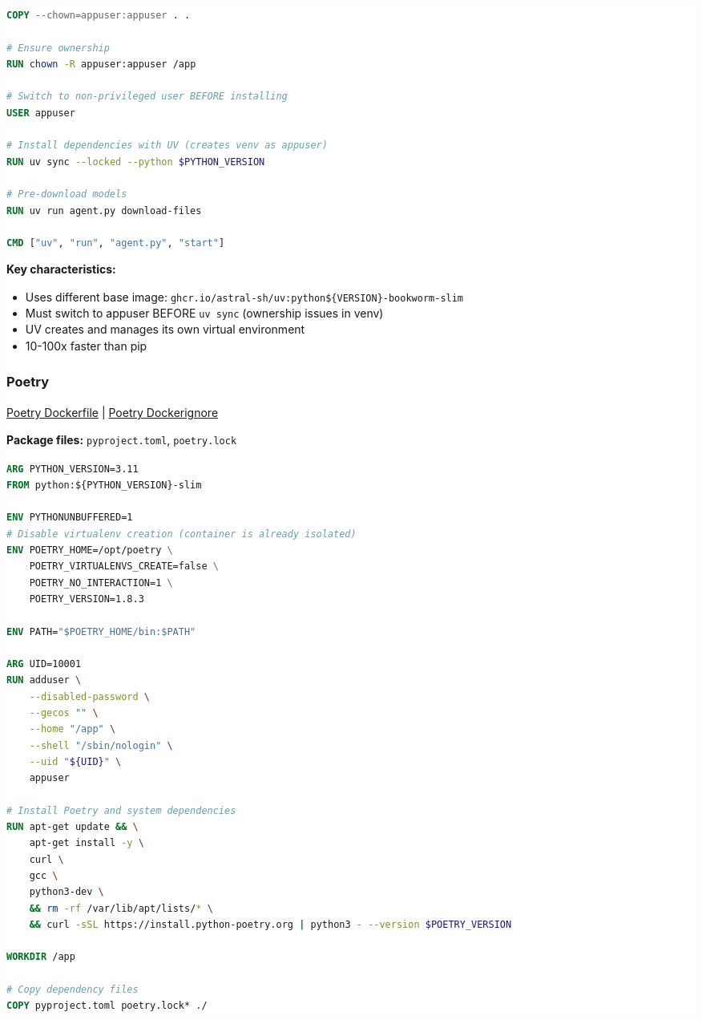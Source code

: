 ```dockerfile
COPY --chown=appuser:appuser . .

# Ensure ownership
RUN chown -R appuser:appuser /app

# Switch to non-privileged user BEFORE installing
USER appuser

# Install dependencies with UV (creates venv as appuser)
RUN uv sync --locked --python $PYTHON_VERSION

# Pre-download models
RUN uv run agent.py download-files

CMD ["uv", "run", "agent.py", "start"]
```

**Key characteristics:**
- Uses different base image: `ghcr.io/astral-sh/uv:python${VERSION}-bookworm-slim`
- Must switch to appuser BEFORE `uv sync` (ownership issues in venv)
- UV creates and manages its own virtual environment
- 10-100x faster than pip

### Poetry

[Poetry Dockerfile](python.poetry.Dockerfile) | [Poetry Dockerignore](python.poetry.dockerignore)

**Package files:** `pyproject.toml`, `poetry.lock`

```dockerfile
ARG PYTHON_VERSION=3.11
FROM python:${PYTHON_VERSION}-slim

ENV PYTHONUNBUFFERED=1
# Disable virtualenv creation (container is already isolated)
ENV POETRY_HOME=/opt/poetry \
    POETRY_VIRTUALENVS_CREATE=false \
    POETRY_NO_INTERACTION=1 \
    POETRY_VERSION=1.8.3

ENV PATH="$POETRY_HOME/bin:$PATH"

ARG UID=10001
RUN adduser \
    --disabled-password \
    --gecos "" \
    --home "/app" \
    --shell "/sbin/nologin" \
    --uid "${UID}" \
    appuser

# Install Poetry and system dependencies
RUN apt-get update && \
    apt-get install -y \
    curl \
    gcc \
    python3-dev \
    && rm -rf /var/lib/apt/lists/* \
    && curl -sSL https://install.python-poetry.org | python3 - --version $POETRY_VERSION

WORKDIR /app

# Copy dependency files
COPY pyproject.toml poetry.lock* ./

```